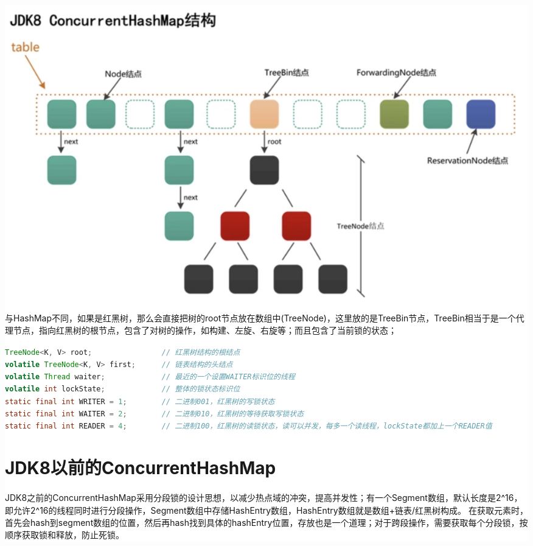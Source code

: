 ![-w827](media/15618945447003.jpg)
与HashMap不同，如果是红黑树，那么会直接把树的root节点放在数组中(TreeNode)，这里放的是TreeBin节点，TreeBin相当于是一个代理节点，指向红黑树的根节点，包含了对树的操作，如构建、左旋、右旋等；而且包含了当前锁的状态；
```java
TreeNode<K, V> root;                // 红黑树结构的根结点
volatile TreeNode<K, V> first;      // 链表结构的头结点
volatile Thread waiter;             // 最近的一个设置WAITER标识位的线程
volatile int lockState;             // 整体的锁状态标识位
static final int WRITER = 1;        // 二进制001，红黑树的写锁状态
static final int WAITER = 2;        // 二进制010，红黑树的等待获取写锁状态
static final int READER = 4;        // 二进制100，红黑树的读锁状态，读可以并发，每多一个读线程，lockState都加上一个READER值
```
# JDK8以前的ConcurrentHashMap
JDK8之前的ConcurrentHashMap采用分段锁的设计思想，以减少热点域的冲突，提高并发性；有一个Segment数组，默认长度是2^16，即允许2^16的线程同时进行分段操作，Segment数组中存储HashEntry数组，HashEntry数组就是数组+链表/红黑树构成。
在获取元素时，首先会hash到segment数组的位置，然后再hash找到具体的hashEntry位置，存放也是一个道理；对于跨段操作，需要获取每个分段锁，按顺序获取锁和释放，防止死锁。